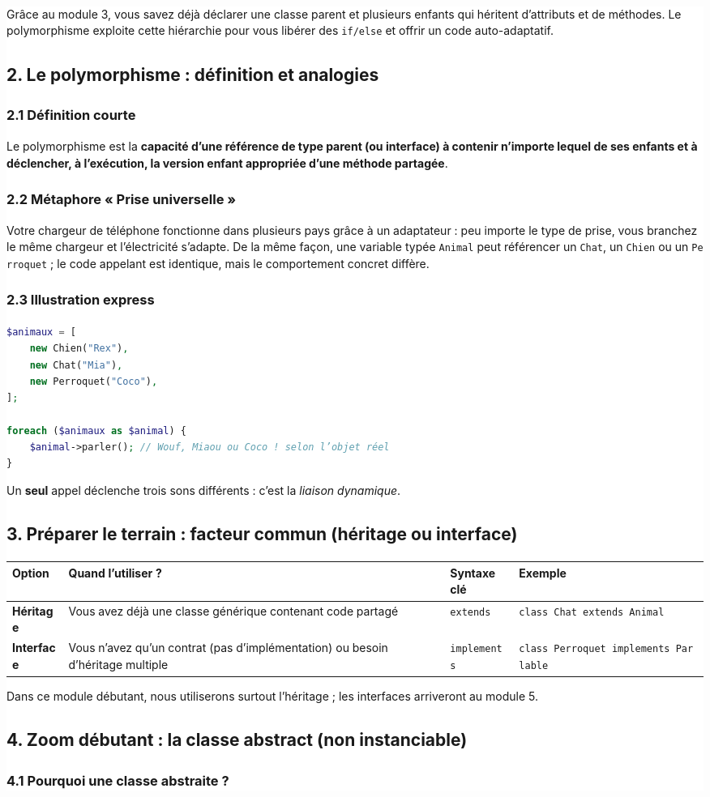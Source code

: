 Grâce au module 3, vous savez déjà déclarer une classe parent et plusieurs enfants qui héritent d’attributs et de méthodes. Le polymorphisme exploite cette hiérarchie pour vous libérer des `if/else` et offrir un code auto-adaptatif.

## 2. Le polymorphisme : définition et analogies

### 2.1 Définition courte

Le polymorphisme est la **capacité d’une référence de type parent (ou interface) à contenir n’importe lequel de ses enfants et à déclencher, à l’exécution, la version enfant appropriée d’une méthode partagée**.

### 2.2 Métaphore « Prise universelle »

Votre chargeur de téléphone fonctionne dans plusieurs pays grâce à un adaptateur : peu importe le type de prise, vous branchez le même chargeur et l’électricité s’adapte. De la même façon, une variable typée `Animal` peut référencer un `Chat`, un `Chien` ou un `Perroquet` ; le code appelant est identique, mais le comportement concret diffère.

### 2.3 Illustration express

```php
$animaux = [
    new Chien("Rex"),
    new Chat("Mia"),
    new Perroquet("Coco"),
];

foreach ($animaux as $animal) {
    $animal->parler(); // Wouf, Miaou ou Coco ! selon l’objet réel
}
```

Un **seul** appel déclenche trois sons différents : c’est la *liaison dynamique*.

## 3. Préparer le terrain : facteur commun (héritage **ou** interface)

| Option | Quand l’utiliser ? | Syntaxe clé | Exemple |
| :-- | :-- | :-- | :-- |
| **Héritage** | Vous avez déjà une classe générique contenant code partagé | `extends` | `class Chat extends Animal` |
| **Interface** | Vous n’avez qu’un contrat (pas d’implémentation) ou besoin d’héritage multiple | `implements` | `class Perroquet implements Parlable` |

Dans ce module débutant, nous utiliserons surtout l’héritage ; les interfaces arriveront au module 5.

## 4. Zoom débutant : la classe **abstract** (non instanciable)

### 4.1 Pourquoi une classe abstraite ?
